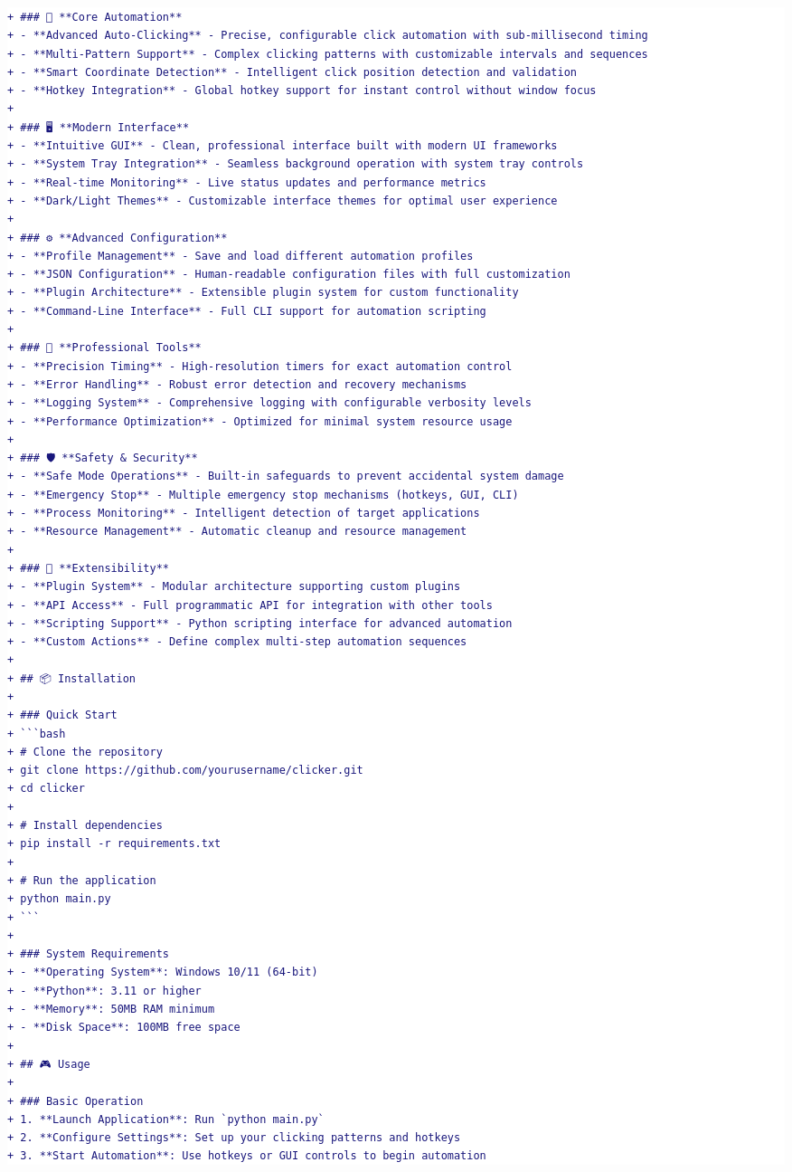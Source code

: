 ```diff
+ ### 🎯 **Core Automation**
+ - **Advanced Auto-Clicking** - Precise, configurable click automation with sub-millisecond timing
+ - **Multi-Pattern Support** - Complex clicking patterns with customizable intervals and sequences
+ - **Smart Coordinate Detection** - Intelligent click position detection and validation
+ - **Hotkey Integration** - Global hotkey support for instant control without window focus
+ 
+ ### 🖥️ **Modern Interface**
+ - **Intuitive GUI** - Clean, professional interface built with modern UI frameworks
+ - **System Tray Integration** - Seamless background operation with system tray controls
+ - **Real-time Monitoring** - Live status updates and performance metrics
+ - **Dark/Light Themes** - Customizable interface themes for optimal user experience
+ 
+ ### ⚙️ **Advanced Configuration**
+ - **Profile Management** - Save and load different automation profiles
+ - **JSON Configuration** - Human-readable configuration files with full customization
+ - **Plugin Architecture** - Extensible plugin system for custom functionality
+ - **Command-Line Interface** - Full CLI support for automation scripting
+ 
+ ### 🔧 **Professional Tools**
+ - **Precision Timing** - High-resolution timers for exact automation control
+ - **Error Handling** - Robust error detection and recovery mechanisms
+ - **Logging System** - Comprehensive logging with configurable verbosity levels
+ - **Performance Optimization** - Optimized for minimal system resource usage
+ 
+ ### 🛡️ **Safety & Security**
+ - **Safe Mode Operations** - Built-in safeguards to prevent accidental system damage
+ - **Emergency Stop** - Multiple emergency stop mechanisms (hotkeys, GUI, CLI)
+ - **Process Monitoring** - Intelligent detection of target applications
+ - **Resource Management** - Automatic cleanup and resource management
+ 
+ ### 🔌 **Extensibility**
+ - **Plugin System** - Modular architecture supporting custom plugins
+ - **API Access** - Full programmatic API for integration with other tools
+ - **Scripting Support** - Python scripting interface for advanced automation
+ - **Custom Actions** - Define complex multi-step automation sequences
+ 
+ ## 📦 Installation
+ 
+ ### Quick Start
+ ```bash
+ # Clone the repository
+ git clone https://github.com/yourusername/clicker.git
+ cd clicker
+ 
+ # Install dependencies
+ pip install -r requirements.txt
+ 
+ # Run the application
+ python main.py
+ ```
+ 
+ ### System Requirements
+ - **Operating System**: Windows 10/11 (64-bit)
+ - **Python**: 3.11 or higher
+ - **Memory**: 50MB RAM minimum
+ - **Disk Space**: 100MB free space
+ 
+ ## 🎮 Usage
+ 
+ ### Basic Operation
+ 1. **Launch Application**: Run `python main.py`
+ 2. **Configure Settings**: Set up your clicking patterns and hotkeys
+ 3. **Start Automation**: Use hotkeys or GUI controls to begin automation
```